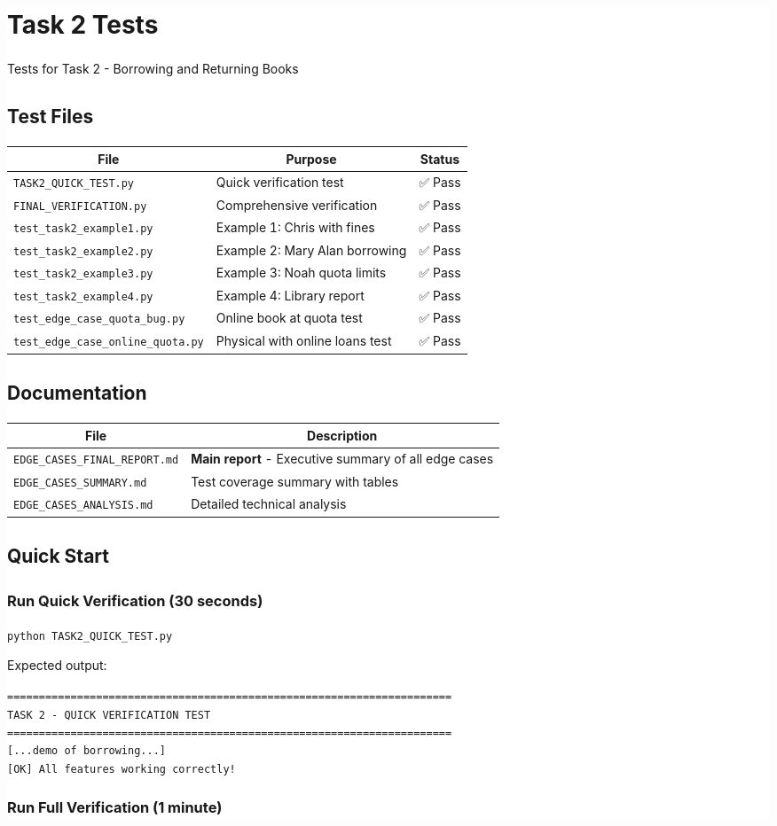 # Task 2 Tests

Tests for Task 2 - Borrowing and Returning Books

## Test Files

| File                             | Purpose                         | Status  |
| -------------------------------- | ------------------------------- | ------- |
| `TASK2_QUICK_TEST.py`            | Quick verification test         | ✅ Pass |
| `FINAL_VERIFICATION.py`          | Comprehensive verification      | ✅ Pass |
| `test_task2_example1.py`         | Example 1: Chris with fines     | ✅ Pass |
| `test_task2_example2.py`         | Example 2: Mary Alan borrowing  | ✅ Pass |
| `test_task2_example3.py`         | Example 3: Noah quota limits    | ✅ Pass |
| `test_task2_example4.py`         | Example 4: Library report       | ✅ Pass |
| `test_edge_case_quota_bug.py`    | Online book at quota test       | ✅ Pass |
| `test_edge_case_online_quota.py` | Physical with online loans test | ✅ Pass |

## Documentation

| File                         | Description                                           |
| ---------------------------- | ----------------------------------------------------- |
| `EDGE_CASES_FINAL_REPORT.md` | **Main report** - Executive summary of all edge cases |
| `EDGE_CASES_SUMMARY.md`      | Test coverage summary with tables                     |
| `EDGE_CASES_ANALYSIS.md`     | Detailed technical analysis                           |

## Quick Start

### Run Quick Verification (30 seconds)

```bash
python TASK2_QUICK_TEST.py
```

Expected output:

```
======================================================================
TASK 2 - QUICK VERIFICATION TEST
======================================================================
[...demo of borrowing...]
[OK] All features working correctly!
```

### Run Full Verification (1 minute)
